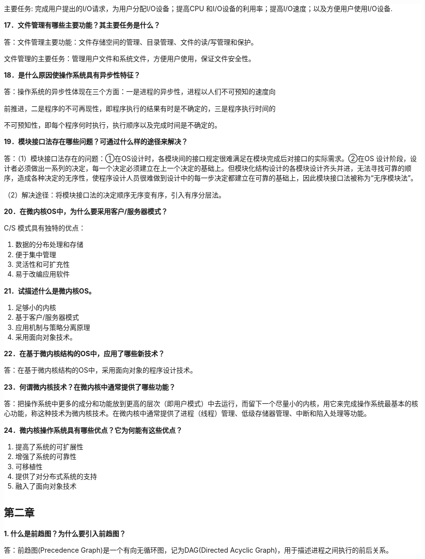 主要任务: 完成用户提出的I/O请求，为用户分配I/O设备；提高CPU 和I/O设备的利用率；提高I/O速度；以及方便用户使用I/O设备.

**17．文件管理有哪些主要功能？其主要任务是什么？**

答：文件管理主要功能：文件存储空间的管理、目录管理、文件的读/写管理和保护。

文件管理的主要任务：管理用户文件和系统文件，方便用户使用，保证文件安全性。

**18．是什么原因使操作系统具有异步性特征？**

答：操作系统的异步性体现在三个方面：一是进程的异步性，进程以人们不可预知的速度向

前推进，二是程序的不可再现性，即程序执行的结果有时是不确定的，三是程序执行时间的

不可预知性，即每个程序何时执行，执行顺序以及完成时间是不确定的。

**19．模块接口法存在哪些问题？可通过什么样的途径来解决？**

答：（1）模块接口法存在的问题：①在OS设计时，各模块间的接口规定很难满足在模块完成后对接口的实际需求。②在OS 设计阶段，设计者必须做出一系列的决定，每一个决定必须建立在上一个决定的基础上。但模块化结构设计的各模块设计齐头并进，无法寻找可靠的顺序，造成各种决定的无序性，使程序设计人员很难做到设计中的每一步决定都建立在可靠的基础上，因此模块接口法被称为“无序模块法”。

（2）解决途径：将模块接口法的决定顺序无序变有序，引入有序分层法。

**20．在微内核OS中，为什么要采用客户/服务器模式？**

C/S 模式具有独特的优点：

1. 数据的分布处理和存储
2. 便于集中管理
3. 灵活性和可扩充性
4. 易于改编应用软件

**21．试描述什么是微内核OS。**

1. 足够小的内核
2. 基于客户/服务器模式
3. 应用机制与策略分离原理
4. 采用面向对象技术。

**22．在基于微内核结构的OS中，应用了哪些新技术？**

答：在基于微内核结构的OS中，采用面向对象的程序设计技术。

**23．何谓微内核技术？在微内核中通常提供了哪些功能？**

答：把操作系统中更多的成分和功能放到更高的层次（即用户模式）中去运行，而留下一个尽量小的内核，用它来完成操作系统最基本的核心功能，称这种技术为微内核技术。在微内核中通常提供了进程（线程）管理、低级存储器管理、中断和陷入处理等功能。

**24．微内核操作系统具有哪些优点？它为何能有这些优点？**

1. 提高了系统的可扩展性
2. 增强了系统的可靠性
3. 可移植性
4. 提供了对分布式系统的支持
5. 融入了面向对象技术

## 第二章

**1. 什么是前趋图？为什么要引入前趋图？**

答：前趋图(Precedence Graph)是一个有向无循环图，记为DAG(Directed Acyclic Graph)，用于描述进程之间执行的前后关系。
